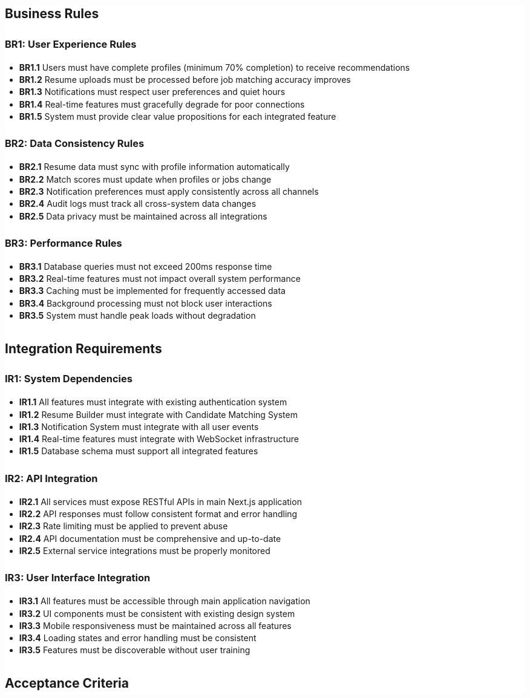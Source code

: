 ## Business Rules

### BR1: User Experience Rules
- **BR1.1** Users must have complete profiles (minimum 70% completion) to receive recommendations
- **BR1.2** Resume uploads must be processed before job matching accuracy improves
- **BR1.3** Notifications must respect user preferences and quiet hours
- **BR1.4** Real-time features must gracefully degrade for poor connections
- **BR1.5** System must provide clear value propositions for each integrated feature

### BR2: Data Consistency Rules
- **BR2.1** Resume data must sync with profile information automatically
- **BR2.2** Match scores must update when profiles or jobs change
- **BR2.3** Notification preferences must apply consistently across all channels
- **BR2.4** Audit logs must track all cross-system data changes
- **BR2.5** Data privacy must be maintained across all integrations

### BR3: Performance Rules
- **BR3.1** Database queries must not exceed 200ms response time
- **BR3.2** Real-time features must not impact overall system performance
- **BR3.3** Caching must be implemented for frequently accessed data
- **BR3.4** Background processing must not block user interactions
- **BR3.5** System must handle peak loads without degradation

## Integration Requirements

### IR1: System Dependencies
- **IR1.1** All features must integrate with existing authentication system
- **IR1.2** Resume Builder must integrate with Candidate Matching System
- **IR1.3** Notification System must integrate with all user events
- **IR1.4** Real-time features must integrate with WebSocket infrastructure
- **IR1.5** Database schema must support all integrated features

### IR2: API Integration
- **IR2.1** All services must expose RESTful APIs in main Next.js application
- **IR2.2** API responses must follow consistent format and error handling
- **IR2.3** Rate limiting must be applied to prevent abuse
- **IR2.4** API documentation must be comprehensive and up-to-date
- **IR2.5** External service integrations must be properly monitored

### IR3: User Interface Integration
- **IR3.1** All features must be accessible through main application navigation
- **IR3.2** UI components must be consistent with existing design system
- **IR3.3** Mobile responsiveness must be maintained across all features
- **IR3.4** Loading states and error handling must be consistent
- **IR3.5** Features must be discoverable without user training

## Acceptance Criteria
